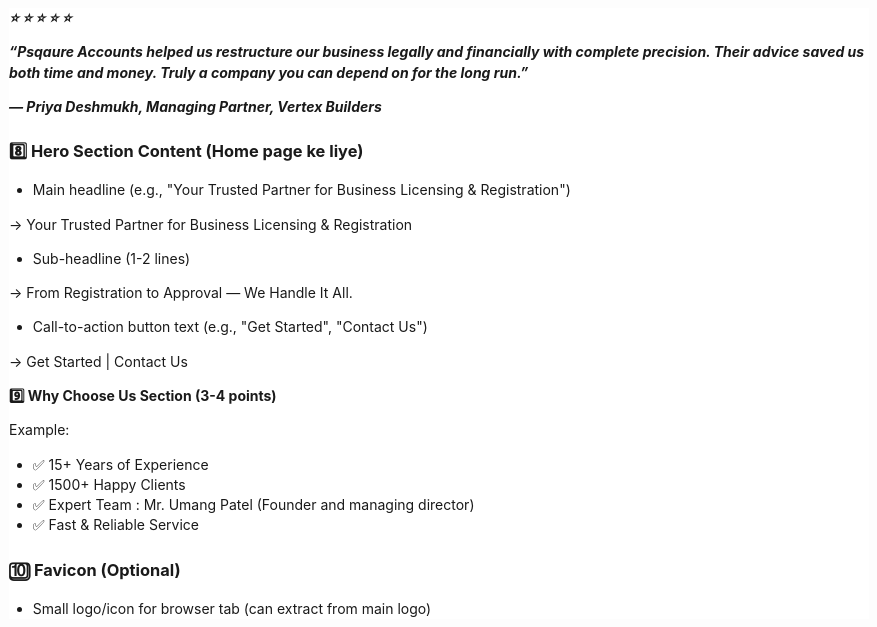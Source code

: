 
***⭐ ⭐ ⭐ ⭐ ⭐***

***“Psqaure Accounts helped us restructure our business legally and financially with complete precision. Their advice saved us both time and money. Truly a company you can depend on for the long run.”***

***— Priya Deshmukh, Managing Partner, Vertex Builders***

### **8️⃣ Hero Section Content (Home page ke liye)**

- Main headline (e.g., "Your Trusted Partner for Business Licensing & Registration")

→ Your Trusted Partner for Business Licensing & Registration

- Sub-headline (1-2 lines)

→ From Registration to Approval — We Handle It All.

- Call-to-action button text (e.g., "Get Started", "Contact Us")

→ Get Started | Contact Us

**9️⃣ Why Choose Us Section (3-4 points)**

Example:

- ✅ 15+ Years of Experience
- ✅ 1500+ Happy Clients
- ✅ Expert Team : Mr. Umang Patel (Founder and managing director)
- ✅ Fast & Reliable Service

### **🔟 Favicon (Optional)**

- Small logo/icon for browser tab (can extract from main logo)